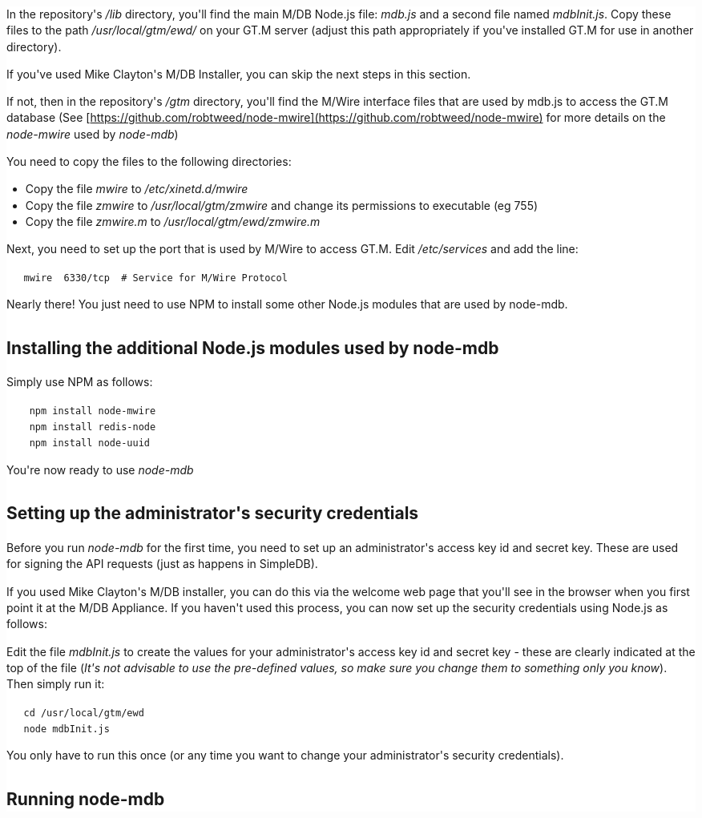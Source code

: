 In the repository's */lib* directory, you'll find the main M/DB Node.js file: *mdb.js* and a second file named *mdbInit.js*.  Copy these files to the path */usr/local/gtm/ewd/* on your GT.M server (adjust this path appropriately if you've installed GT.M for use in another directory).

 If you've used Mike Clayton's M/DB Installer, you can skip the next steps in this section.
 
 If not, then in the repository's */gtm* directory, you'll find the M/Wire interface files that are used by mdb.js to access the GT.M database (See [https://github.com/robtweed/node-mwire](https://github.com/robtweed/node-mwire) for more details on the *node-mwire* used by *node-mdb*)  

You need to copy the files to the following directories:

  - Copy the file *mwire* to */etc/xinetd.d/mwire*
  - Copy the file *zmwire* to */usr/local/gtm/zmwire* and change its permissions to executable (eg 755)
  - Copy the file *zmwire.m* to */usr/local/gtm/ewd/zmwire.m*
  
 Next, you need to set up the port that is used by M/Wire to access GT.M.  Edit */etc/services* and add the line:
 
       mwire  6330/tcp  # Service for M/Wire Protocol
 
Nearly there!  You just need to use NPM to install some other Node.js modules that are used by node-mdb.

## Installing the additional Node.js modules used by node-mdb

Simply use NPM as follows:

        npm install node-mwire
		npm install redis-node
		npm install node-uuid
		
You're now ready to use *node-mdb*

## Setting up the administrator's security credentials

Before you run *node-mdb* for the first time, you need to set up an administrator's access key id and secret key.  These are used for signing the API requests (just as happens in SimpleDB).

If you used Mike Clayton's M/DB installer, you can do this via the welcome web page that you'll see in the browser when you first point it at the M/DB Appliance.  If you haven't used this process, you can now set up the security credentials using Node.js as follows:

Edit the file *mdbInit.js* to create the values for your administrator's access key id and secret key - these are clearly indicated at the top of the file (*It's not advisable to use the pre-defined values, so make sure you change them to something only you know*).  Then simply run it:

       cd /usr/local/gtm/ewd
	   node mdbInit.js
	   
You only have to run this once (or any time you want to change your administrator's security credentials).

## Running node-mdb
